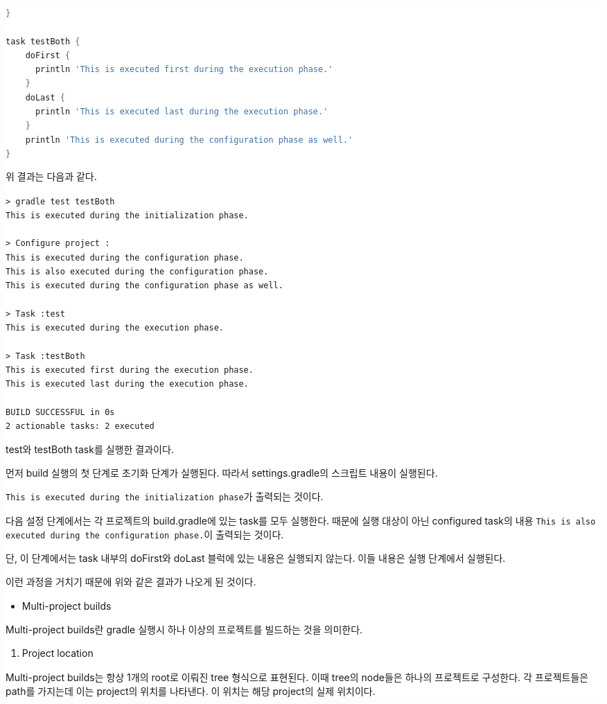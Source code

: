 ```groovy
}

task testBoth {
	doFirst {
	  println 'This is executed first during the execution phase.'
	}
	doLast {
	  println 'This is executed last during the execution phase.'
	}
	println 'This is executed during the configuration phase as well.'
}
```

위 결과는 다음과 같다.

```
> gradle test testBoth
This is executed during the initialization phase.

> Configure project :
This is executed during the configuration phase.
This is also executed during the configuration phase.
This is executed during the configuration phase as well.

> Task :test
This is executed during the execution phase.

> Task :testBoth
This is executed first during the execution phase.
This is executed last during the execution phase.

BUILD SUCCESSFUL in 0s
2 actionable tasks: 2 executed
```

test와 testBoth task를 실행한 결과이다.

먼저 build 실행의 첫 단계로 초기화 단계가 실행된다. 따라서 settings.gradle의 스크립트 내용이 실행된다.

`This is executed during the initialization phase`가 출력되는 것이다.

다음 설정 단계에서는 각 프로젝트의 build.gradle에 있는 task를 모두 실행한다. 때문에 실행 대상이 아닌 configured task의 내용 `This is also executed during the configuration phase.`이 출력되는 것이다. 

단, 이 단계에서는 task 내부의 doFirst와 doLast 블럭에 있는 내용은 실행되지 않는다. 이들 내용은 실행 단계에서 실행된다.

이런 과정을 거치기 때문에 위와 같은 결과가 나오게 된 것이다.

- Multi-project builds

Multi-project builds란 gradle 실행시 하나 이상의 프로젝트를 빌드하는 것을 의미한다.

1. Project location

Multi-project builds는 항상 1개의 root로 이뤄진 tree 형식으로 표현된다. 이때 tree의 node들은 하나의 프로젝트로 구성한다. 각 프로젝트들은 path를 가지는데 이는 project의 위치를 나타낸다. 이 위치는 해당 project의 실제 위치이다.
